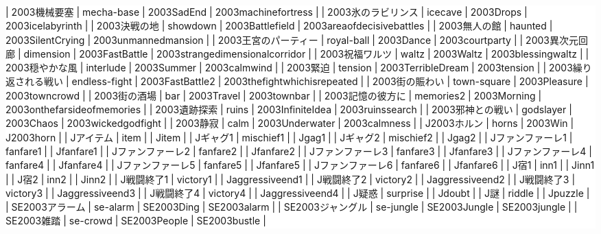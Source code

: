 | 2003機械要塞           | mecha-base             | 2003SadEnd              | 2003machinefortress            |
| 2003氷のラビリンス     | icecave                | 2003Drops               | 2003icelabyrinth               |
| 2003決戦の地           | showdown               | 2003Battlefield         | 2003areaofdecisivebattles      |
| 2003無人の館           | haunted                | 2003SilentCrying        | 2003unmannedmansion            |
| 2003王宮のパーティー   | royal-ball             | 2003Dance               | 2003courtparty                 |
| 2003異次元回廊         | dimension              | 2003FastBattle          | 2003strangedimensionalcorridor |
| 2003祝福ワルツ         | waltz                  | 2003Waltz               | 2003blessingwaltz              |
| 2003穏やかな風         | interlude              | 2003Summer              | 2003calmwind                   |
| 2003緊迫               | tension                | 2003TerribleDream       | 2003tension                    |
| 2003繰り返される戦い   | endless-fight          | 2003FastBattle2         | 2003thefightwhichisrepeated    |
| 2003街の賑わい         | town-square            | 2003Pleasure            | 2003towncrowd                  |
| 2003街の酒場           | bar                    | 2003Travel              | 2003townbar                    |
| 2003記憶の彼方に       | memories2              | 2003Morning             | 2003onthefarsideofmemories     |
| 2003遺跡探索           | ruins                  | 2003InfiniteIdea        | 2003ruinssearch                |
| 2003邪神との戦い       | godslayer              | 2003Chaos               | 2003wickedgodfight             |
| 2003静寂               | calm                   | 2003Underwater          | 2003calmness                   |
| J2003ホルン            | horns                  | 2003Win                 | J2003horn                      |
| Jアイテム              | item                   |                         | Jitem                          |
| Jギャグ1               | mischief1              |                         | Jgag1                          |
| Jギャグ2               | mischief2              |                         | Jgag2                          |
| Jファンファーレ1       | fanfare1               |                         | Jfanfare1                      |
| Jファンファーレ2       | fanfare2               |                         | Jfanfare2                      |
| Jファンファーレ3       | fanfare3               |                         | Jfanfare3                      |
| Jファンファーレ4       | fanfare4               |                         | Jfanfare4                      |
| Jファンファーレ5       | fanfare5               |                         | Jfanfare5                      |
| Jファンファーレ6       | fanfare6               |                         | Jfanfare6                      |
| J宿1                   | inn1                   |                         | Jinn1                          |
| J宿2                   | inn2                   |                         | Jinn2                          |
| J戦闘終了1             | victory1               |                         | Jaggressiveend1                |
| J戦闘終了2             | victory2               |                         | Jaggressiveend2                |
| J戦闘終了3             | victory3               |                         | Jaggressiveend3                |
| J戦闘終了4             | victory4               |                         | Jaggressiveend4                |
| J疑惑                  | surprise               |                         | Jdoubt                         |
| J謎                    | riddle                 |                         | Jpuzzle                        |
| SE2003アラーム         | se-alarm               | SE2003Ding              | SE2003alarm                    |
| SE2003ジャングル       | se-jungle              | SE2003Jungle            | SE2003jungle                   |
| SE2003雑踏             | se-crowd               | SE2003People            | SE2003bustle                   |